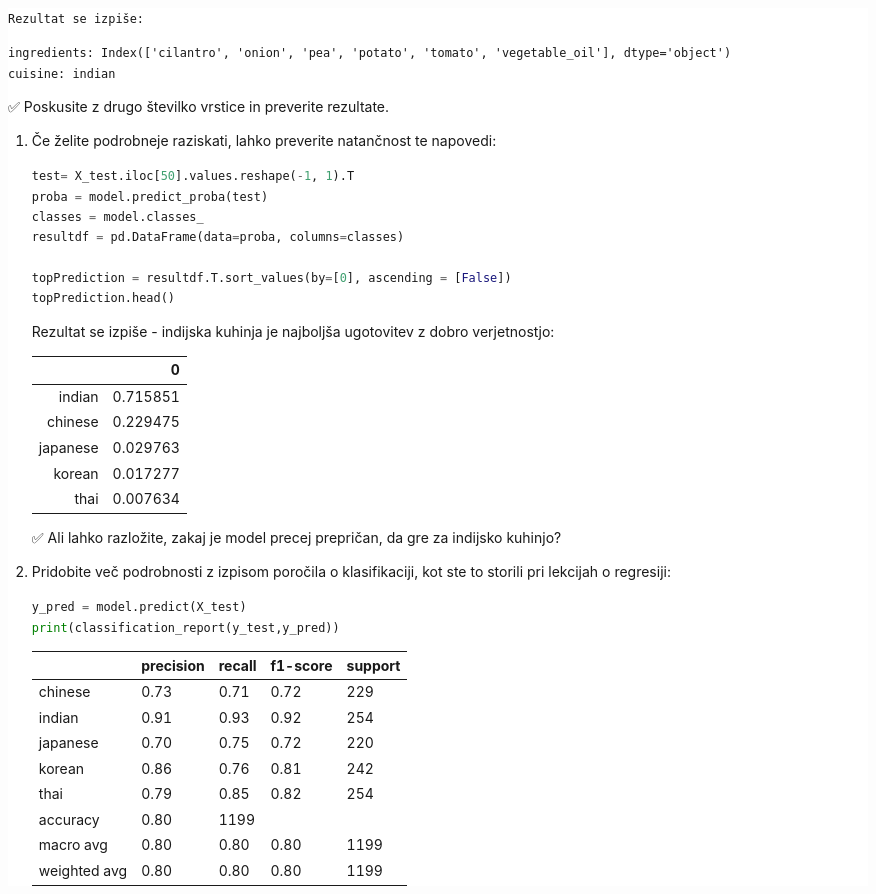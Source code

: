     Rezultat se izpiše:

   ```output
   ingredients: Index(['cilantro', 'onion', 'pea', 'potato', 'tomato', 'vegetable_oil'], dtype='object')
   cuisine: indian
   ```

   ✅ Poskusite z drugo številko vrstice in preverite rezultate.

1. Če želite podrobneje raziskati, lahko preverite natančnost te napovedi:

    ```python
    test= X_test.iloc[50].values.reshape(-1, 1).T
    proba = model.predict_proba(test)
    classes = model.classes_
    resultdf = pd.DataFrame(data=proba, columns=classes)
    
    topPrediction = resultdf.T.sort_values(by=[0], ascending = [False])
    topPrediction.head()
    ```

    Rezultat se izpiše - indijska kuhinja je najboljša ugotovitev z dobro verjetnostjo:

    |          |        0 |
    | -------: | -------: |
    |   indian | 0.715851 |
    |  chinese | 0.229475 |
    | japanese | 0.029763 |
    |   korean | 0.017277 |
    |     thai | 0.007634 |

    ✅ Ali lahko razložite, zakaj je model precej prepričan, da gre za indijsko kuhinjo?

1. Pridobite več podrobnosti z izpisom poročila o klasifikaciji, kot ste to storili pri lekcijah o regresiji:

    ```python
    y_pred = model.predict(X_test)
    print(classification_report(y_test,y_pred))
    ```

    |              | precision | recall | f1-score | support |
    | ------------ | --------- | ------ | -------- | ------- |
    | chinese      | 0.73      | 0.71   | 0.72     | 229     |
    | indian       | 0.91      | 0.93   | 0.92     | 254     |
    | japanese     | 0.70      | 0.75   | 0.72     | 220     |
    | korean       | 0.86      | 0.76   | 0.81     | 242     |
    | thai         | 0.79      | 0.85   | 0.82     | 254     |
    | accuracy     | 0.80      | 1199   |          |         |
    | macro avg    | 0.80      | 0.80   | 0.80     | 1199    |
    | weighted avg | 0.80      | 0.80   | 0.80     | 1199    |
